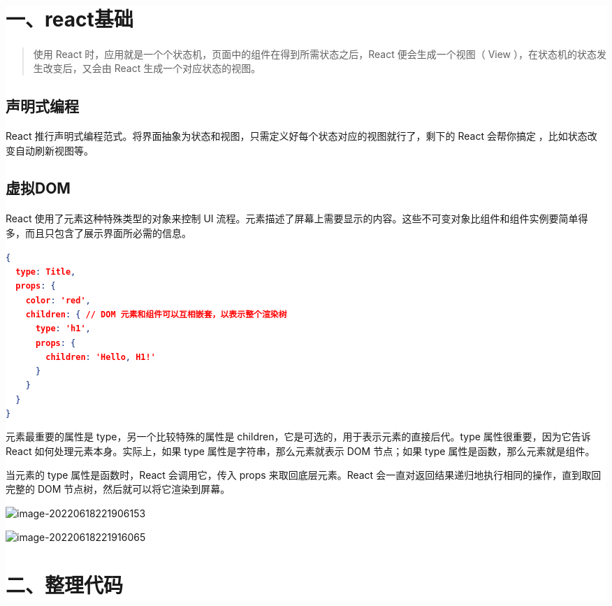 # 一、react基础

> 使用 React 时，应用就是一个个状态机，页面中的组件在得到所需状态之后，React 便会生成一个视图（ View ），在状态机的状态发生改变后，又会由 React 生成一个对应状态的视图。

## 声明式编程

React 推行声明式编程范式。将界面抽象为状态和视图，只需定义好每个状态对应的视图就行了，剩下的 React 会帮你搞定 ，比如状态改变自动刷新视图等。

## 虚拟DOM

React 使用了元素这种特殊类型的对象来控制 UI 流程。元素描述了屏幕上需要显示的内容。这些不可变对象比组件和组件实例要简单得多，而且只包含了展示界面所必需的信息。

~~~json
{ 
  type: Title, 
  props: { 
    color: 'red', 
    children: { // DOM 元素和组件可以互相嵌套，以表示整个渲染树
      type: 'h1', 
      props: { 
        children: 'Hello, H1!' 
      } 
    } 
  } 
}
~~~

元素最重要的属性是 type，另一个比较特殊的属性是 children，它是可选的，用于表示元素的直接后代。type 属性很重要，因为它告诉 React 如何处理元素本身。实际上，如果 type 属性是字符串，那么元素就表示 DOM 节点；如果 type 属性是函数，那么元素就是组件。

当元素的 type 属性是函数时，React 会调用它，传入 props 来取回底层元素。React 会一直对返回结果递归地执行相同的操作，直到取回完整的 DOM 节点树，然后就可以将它渲染到屏幕。











![image-20220618221906153](C:\Users\64554\AppData\Roaming\Typora\typora-user-images\image-20220618221906153.png)

![image-20220618221916065](C:\Users\64554\AppData\Roaming\Typora\typora-user-images\image-20220618221916065.png)











# 二、整理代码


